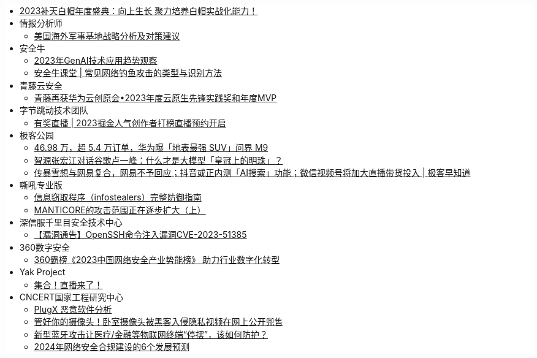   - [2023补天白帽年度盛典：向上生长 聚力培养白帽实战化能力！](https://mp.weixin.qq.com/s?__biz=MzI2NzY5MDI3NQ==&mid=2247502340&idx=1&sn=fabdf86c4115e8c500c5210b491fce92&chksm=eaf98248dd8e0b5e2060fedf44299bc06c83e1d540135996b315f277d19a632b834e13370447&scene=58&subscene=0#rd)
- 情报分析师
  - [​美国海外军事基地战略分析及对策建议](https://mp.weixin.qq.com/s?__biz=MzA3Mjc1MTkwOA==&mid=2650543156&idx=1&sn=d653cbf5ea114be06b1d191d183c4518&chksm=87113a7fb066b369451ef82ecae447025e46cc70a22d3c433895e0d072f612417ce3b054195a&scene=58&subscene=0#rd)
- 安全牛
  - [2023年GenAI技术应用趋势观察](https://mp.weixin.qq.com/s?__biz=MjM5Njc3NjM4MA==&mid=2651127024&idx=1&sn=c5af6a8d1c7e1450d3c1cc59acf87e44&chksm=bd144c238a63c5355954951e8cd0d06ec7dcc835417c384de753ad2c462709e2608bc4c58d32&scene=58&subscene=0#rd)
  - [安全牛课堂 | 常见网络钓鱼攻击的类型与识别方法](https://mp.weixin.qq.com/s?__biz=MjM5Njc3NjM4MA==&mid=2651127024&idx=2&sn=7a399e69859cc3840dcd97614d770b12&chksm=bd144c238a63c53514e7e0530201f33ef94478c8131dd2cd1f5e2a0d6f50b1f93546230235de&scene=58&subscene=0#rd)
- 青藤云安全
  - [青藤再获华为云创原会•2023年度云原生先锋实践奖和年度MVP](https://mp.weixin.qq.com/s?__biz=MzAwNDE4Mzc1NA==&mid=2650848352&idx=1&sn=103c99d71c62f2d9a26d7005eceb936a&chksm=80dbdfc5b7ac56d3fe1a15f34ec5616daddb2aa82d87e30c68e11e14f8182d9da48a81f69db2&scene=58&subscene=0#rd)
- 字节跳动技术团队
  - [有奖直播 | 2023掘金人气创作者打榜直播预约开启](https://mp.weixin.qq.com/s?__biz=MzI1MzYzMjE0MQ==&mid=2247505175&idx=1&sn=215efc2dd74ab03f38b1e1e0bf1604b9&chksm=e9d31ef5dea497e352f7c03edc87a0f151aaa56a4119bbd4b3e8acac0d236a08880e07b4465c&scene=58&subscene=0#rd)
- 极客公园
  - [46.98 万，超 5.4 万订单，华为曝「地表最强 SUV」问界 M9](https://mp.weixin.qq.com/s?__biz=MTMwNDMwODQ0MQ==&mid=2653028628&idx=1&sn=8c47d3490b5ef481b43ff2e96a35f0cf&chksm=7e577ca24920f5b4fc4ad4c60e7f901299c6f98c2b6f0b1c5c145f4cc2ed0a8991438eb5fab0&scene=58&subscene=0#rd)
  - [智源张宏江对话谷歌卢一峰：什么才是大模型「皇冠上的明珠」？](https://mp.weixin.qq.com/s?__biz=MTMwNDMwODQ0MQ==&mid=2653028573&idx=1&sn=be9d6ea935760bae4cf7831bbf2a09fd&chksm=7e577d6b4920f47d5bb79b9b53407c388875328201a49fadc44e850fb0d727806ad054462041&scene=58&subscene=0#rd)
  - [传暴雪想与网易复合，网易不予回应；抖音或正内测「AI搜索」功能；微信视频号将加大直播带货投入 | 极客早知道](https://mp.weixin.qq.com/s?__biz=MTMwNDMwODQ0MQ==&mid=2653028572&idx=1&sn=7625b1c66af12241babb168a9c68c96d&chksm=7e577d6a4920f47cdc899dbeb33985f57fb160f1c82716d16a9b6fc31551a4be4641ef093ceb&scene=58&subscene=0#rd)
- 嘶吼专业版
  - [信息窃取程序（infostealers）完整防御指南](https://mp.weixin.qq.com/s?__biz=MzI0MDY1MDU4MQ==&mid=2247572545&idx=1&sn=8efedf3b5fc66dc3f73eac91fff4cd92&chksm=e9140c7bde63856da286bcc861a92e76a77ebbabe35be53644a5e9ae3692d17d59afb8c9950f&scene=58&subscene=0#rd)
  - [MANTICORE的攻击范围正在逐步扩大（上）](https://mp.weixin.qq.com/s?__biz=MzI0MDY1MDU4MQ==&mid=2247572545&idx=2&sn=3a8209b5554379080e6ceb9894e0d274&chksm=e9140c7bde63856ddc17a5eca17175fcd2d9216b84b5b99951f513c75f382425b214cab45335&scene=58&subscene=0#rd)
- 深信服千里目安全技术中心
  - [【漏洞通告】OpenSSH命令注入漏洞CVE-2023-51385](https://mp.weixin.qq.com/s?__biz=Mzg2NjgzNjA5NQ==&mid=2247521825&idx=1&sn=c788092c8e9a487b511991a1cebf0b61&chksm=ce461d31f9319427ed1520cdf43feea209d1d190768e0a64ee977e121c77fcdcdd9c0dc70907&scene=58&subscene=0#rd)
- 360数字安全
  - [360霸榜《2023中国网络安全产业势能榜》 助力行业数字化转型](https://mp.weixin.qq.com/s?__biz=MzA4MTg0MDQ4Nw==&mid=2247568166&idx=1&sn=1021819223ea54d18ee28c8ca91f3050&chksm=9f8d5b2ea8fad238b2d02548e0f4a06afc76969c2ca6d193705df2b92a95970c0db62ccc548a&scene=58&subscene=0#rd)
- Yak Project
  - [集合！直播来了！](https://mp.weixin.qq.com/s?__biz=Mzk0MTM4NzIxMQ==&mid=2247518567&idx=1&sn=ebe50d853ca125241970880e17ba8c3b&chksm=c2d1f5c3f5a67cd55144a2ba56bfd36d2974abb59a0417c10ccde17dd6e8dc257cc0008ff7ea&scene=58&subscene=0#rd)
- CNCERT国家工程研究中心
  - [PlugX 恶意软件分析](https://mp.weixin.qq.com/s?__biz=MzUzNDYxOTA1NA==&mid=2247541958&idx=1&sn=7e7a24eddea36180fb27676603e7cdfa&chksm=fa939207cde41b11458bdac6b7401899741ed1119d8d85353b0d4c34ca04fd751e7dbe21ace4&scene=58&subscene=0#rd)
  - [管好你的摄像头！卧室摄像头被黑客入侵隐私视频在网上公开兜售](https://mp.weixin.qq.com/s?__biz=MzUzNDYxOTA1NA==&mid=2247541958&idx=2&sn=28ae472e626602efbe646e47b412ecde&chksm=fa939207cde41b11030d86bfe1065e59a3fbbe254c468a78a8b07387bdf942b9a7e2ab4d928b&scene=58&subscene=0#rd)
  - [新型蓝牙攻击让医疗/金融等物联网终端“停摆”，该如何防护？](https://mp.weixin.qq.com/s?__biz=MzUzNDYxOTA1NA==&mid=2247541958&idx=3&sn=9b6ef35524db1957123b66acf51d553a&chksm=fa939207cde41b114ea4c4050006cc5e8ae9e9a279119e60a0690ca0a8481eb42e9201e4a08f&scene=58&subscene=0#rd)
  - [2024年网络安全合规建设的6个发展预测](https://mp.weixin.qq.com/s?__biz=MzUzNDYxOTA1NA==&mid=2247541958&idx=4&sn=2bbaad886b8ddd75280525868ef0a218&chksm=fa939207cde41b113673cbe4c1709b09aae32626ef7a2ba5c0f30906509ed32f5fb9413a0793&scene=58&subscene=0#rd)